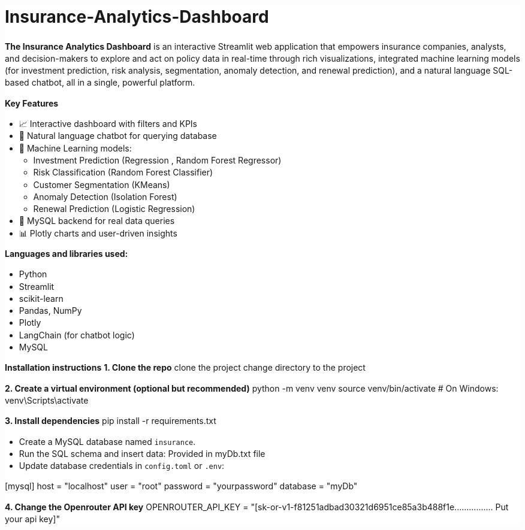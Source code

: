 # Insurance-Analytics-Dashboard
**The Insurance Analytics Dashboard** is an interactive Streamlit web application that empowers insurance companies, analysts, and decision-makers to explore and act on policy data in real-time through rich visualizations, integrated machine learning models (for investment prediction, risk analysis, segmentation, anomaly detection, and renewal prediction), and a natural language SQL-based chatbot, all in a single, powerful platform.

**Key Features**
- 📈 Interactive dashboard with filters and KPIs
- 💬 Natural language chatbot for querying database
- 🤖 Machine Learning models:
  - Investment Prediction (Regression , Random Forest Regressor)
  - Risk Classification (Random Forest Classifier)
  - Customer Segmentation (KMeans)
  - Anomaly Detection (Isolation Forest)
  - Renewal Prediction (Logistic Regression)
- 🔗 MySQL backend for real data queries
- 📊 Plotly charts and user-driven insights

**Languages and libraries used:**
- Python
- Streamlit
- scikit-learn
- Pandas, NumPy
- Plotly
- LangChain (for chatbot logic)
- MySQL

**Installation instructions**
**1. Clone the repo**
clone the project
change directory to the project

**2. Create a virtual environment (optional but recommended)**
python -m venv venv
source venv/bin/activate   # On Windows: venv\Scripts\activate

**3. Install dependencies**
pip install -r requirements.txt

- Create a MySQL database named `insurance`.
- Run the SQL schema and insert data:
 Provided in myDb.txt file
- Update database credentials in `config.toml` or `.env`:

[mysql]
host = "localhost"
user = "root"
password = "yourpassword"
database = "myDb"

**4. Change the Openrouter API key**
OPENROUTER_API_KEY = "[sk-or-v1-f81251adbad30321d6951ce85a3b488f1e................ Put your api key]"

